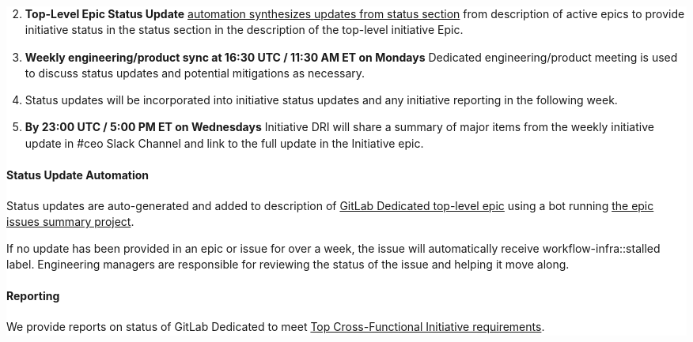 2. **Top-Level Epic Status Update** [automation synthesizes updates from status section](/handbook/engineering/infrastructure/team/gitlab-dedicated/#status-update-automation) from description of active epics to provide initiative status in the status section in the description of the top-level initiative Epic.

3. **Weekly engineering/product sync at 16:30 UTC / 11:30 AM ET on Mondays** Dedicated engineering/product meeting is used to discuss status updates and potential mitigations as necessary.

4. Status updates will be incorporated into initiative status updates and any initiative reporting in the following week.

5. **By 23:00 UTC / 5:00 PM ET on Wednesdays** Initiative DRI will share a summary of major items from the weekly initiative update in #ceo Slack Channel and link to the full update in the Initiative epic.

#### Status Update Automation

Status updates are auto-generated and added to description of [GitLab Dedicated top-level epic](https://gitlab.com/groups/gitlab-com/gl-infra/-/epics/479) using a bot running [the epic issues summary project](https://gitlab.com/gitlab-com/gl-infra/epic-issue-summaries).

If no update has been provided in an epic or issue for over a week, the issue will automatically receive workflow-infra::stalled label. Engineering managers are responsible for reviewing the status of the issue and helping it move along.

#### Reporting

We provide reports on status of GitLab Dedicated to meet [Top Cross-Functional Initiative requirements](/handbook/company/top-cross-functional-initiatives/#cross-functional-initiative-dris).
